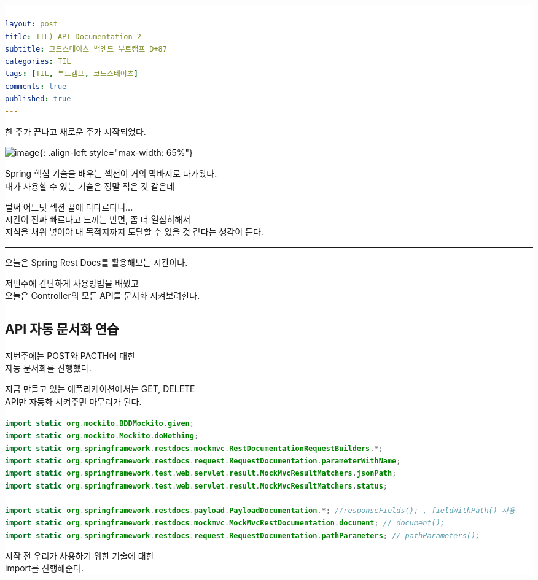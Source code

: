 ```yaml
---
layout: post
title: TIL) API Documentation 2
subtitle: 코드스테이츠 백엔드 부트캠프 D+87
categories: TIL
tags: [TIL, 부트캠프, 코드스테이츠]
comments: true
published: true
---
```


한 주가 끝나고 새로운 주가 시작되었다.  

![image](https://lh3.googleusercontent.com/u/0/drive-viewer/AFDK6gOXnXDoCRH7AtlOncucaI0nI7RqC9GMkm0ZG-VhgIXazy7m5tTSccABV_f-3G5RjFSfN1ojWWOJzPxeYeKp4Ycs2Ykj=w1920-h921){: .align-left style="max-width: 65%"}

Spring 핵심 기술을 배우는 섹션이 거의 막바지로 다가왔다.  
내가 사용할 수 있는 기술은 정말 적은 것 같은데  

벌써 어느덧 섹션 끝에 다다르다니...  
시간이 진짜 빠르다고 느끼는 반면, 좀 더 열심히해서   
지식을 채워 넣어야 내 목적지까지 도달할 수 있을 것 같다는 생각이 든다.  

---  

오늘은 Spring Rest Docs를 활용해보는 시간이다.  

저번주에 간단하게 사용방법을 배웠고  
오늘은 Controller의 모든 API를 문서화 시켜보려한다.  

## API 자동 문서화 연습  

저번주에는 POST와 PACTH에 대한  
자동 문서화를 진행했다.  

지금 만들고 있는 애플리케이션에서는 GET, DELETE  
API만 자동화 시켜주면 마무리가 된다.  

```java
import static org.mockito.BDDMockito.given;
import static org.mockito.Mockito.doNothing;
import static org.springframework.restdocs.mockmvc.RestDocumentationRequestBuilders.*;
import static org.springframework.restdocs.request.RequestDocumentation.parameterWithName;
import static org.springframework.test.web.servlet.result.MockMvcResultMatchers.jsonPath;
import static org.springframework.test.web.servlet.result.MockMvcResultMatchers.status;

import static org.springframework.restdocs.payload.PayloadDocumentation.*; //responseFields(); , fieldWithPath() 사용
import static org.springframework.restdocs.mockmvc.MockMvcRestDocumentation.document; // document();
import static org.springframework.restdocs.request.RequestDocumentation.pathParameters; // pathParameters();
```
시작 전 우리가 사용하기 위한 기술에 대한  
import를 진행해준다.  
